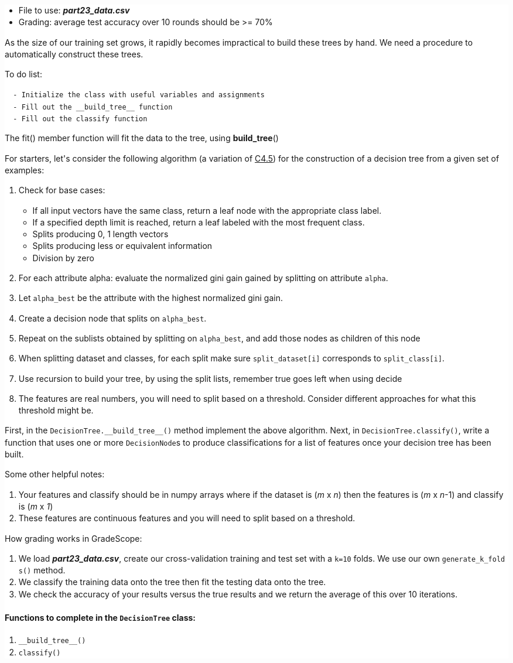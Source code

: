 * File to use: **_part23_data.csv_**
* Grading: average test accuracy over 10 rounds should be >= 70%

As the size of our training set grows, it rapidly becomes impractical to build these trees by hand. We need a procedure to automatically construct these trees.

To do list:

      - Initialize the class with useful variables and assignments
      - Fill out the __build_tree__ function
      - Fill out the classify function
      
The  fit() member function will fit the data to the tree, using __build_tree__()

For starters, let's consider the following algorithm (a variation of [C4.5](https://en.wikipedia.org/wiki/C4.5_algorithm)) for the construction of a decision tree from a given set of examples:
1. Check for base cases:
   
      - If all input vectors have the same class, return a leaf node with the appropriate class label.
      - If a specified depth limit is reached, return a leaf labeled with the most frequent class.
      - Splits producing 0, 1 length vectors
      - Splits producing less or equivalent information
      - Division by zero

2. For each attribute alpha: evaluate the normalized gini gain gained by splitting on attribute `alpha`.
3. Let `alpha_best` be the attribute with the highest normalized gini gain.
4. Create a decision node that splits on `alpha_best`.
5. Repeat on the sublists obtained by splitting on `alpha_best`, and add those nodes as children of this node
6. When splitting dataset and classes, for each split make sure `split_dataset[i]` corresponds to `split_class[i]`.
7. Use recursion to build your tree, by using the split lists, remember true goes left when using decide
8. The features are real numbers, you will need to split based on a threshold. Consider different approaches for what this threshold might be.

First, in the `DecisionTree.__build_tree__()` method implement the above algorithm.
Next, in `DecisionTree.classify()`, write a function that uses one or more `DecisionNode`s to produce classifications for a list of features once your decision tree has been built.

Some other helpful notes:
1. Your features and classify should be in numpy arrays where if the dataset is (_m_ x _n_) then the features is (_m_ x _n_-1) and classify is (_m_ x _1_)
2. These features are continuous features and you will need to split based on a threshold.

How grading works in GradeScope:
1. We load **_part23_data.csv_**, create our cross-validation training and test set with a `k=10` folds.  We use our own `generate_k_folds()` method.
2. We classify the training data onto the tree then fit the testing data onto the tree.
3. We check the accuracy of your results versus the true results and we return the average of this over 10 iterations.

#### Functions to complete in the `DecisionTree` class:
1. `__build_tree__()`
2. `classify()`
